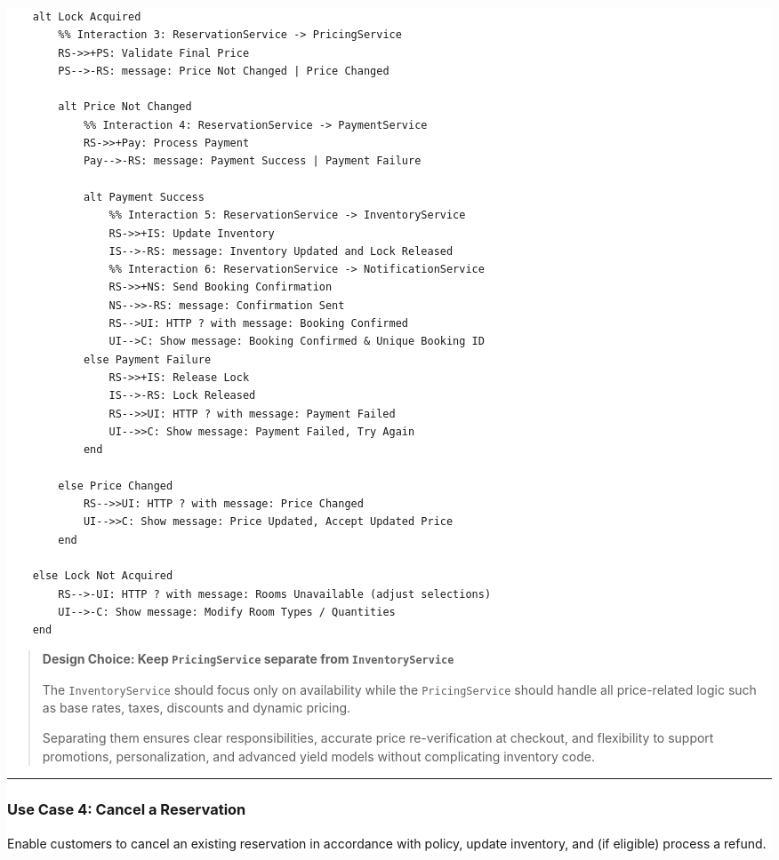 ```mermaid
    alt Lock Acquired
	    %% Interaction 3: ReservationService -> PricingService
	    RS->>+PS: Validate Final Price
	    PS-->-RS: message: Price Not Changed | Price Changed
	    
	    alt Price Not Changed
		    %% Interaction 4: ReservationService -> PaymentService
		    RS->>+Pay: Process Payment
		    Pay-->-RS: message: Payment Success | Payment Failure
		    
		    alt Payment Success
			    %% Interaction 5: ReservationService -> InventoryService
			    RS->>+IS: Update Inventory
			    IS-->-RS: message: Inventory Updated and Lock Released
			    %% Interaction 6: ReservationService -> NotificationService
			    RS->>+NS: Send Booking Confirmation
			    NS-->>-RS: message: Confirmation Sent
			    RS-->UI: HTTP ? with message: Booking Confirmed
			    UI-->C: Show message: Booking Confirmed & Unique Booking ID
			else Payment Failure
				RS->>+IS: Release Lock
				IS-->-RS: Lock Released
				RS-->>UI: HTTP ? with message: Payment Failed
				UI-->>C: Show message: Payment Failed, Try Again
			end
			
		else Price Changed
			RS-->>UI: HTTP ? with message: Price Changed
			UI-->>C: Show message: Price Updated, Accept Updated Price
		end
    
    else Lock Not Acquired
	    RS-->-UI: HTTP ? with message: Rooms Unavailable (adjust selections)
	    UI-->-C: Show message: Modify Room Types / Quantities
	end
```

> **Design Choice: Keep `PricingService` separate from `InventoryService`**
> 
> The `InventoryService` should focus only on availability while the `PricingService` should handle all price-related logic such as base rates, taxes, discounts and dynamic pricing. 
> 
> Separating them ensures clear responsibilities, accurate price re-verification at checkout, and flexibility to support promotions, personalization, and advanced yield models without complicating inventory code.

---
### Use Case 4: Cancel a Reservation

Enable customers to cancel an existing reservation in accordance with policy, update inventory, and (if eligible) process a refund.
